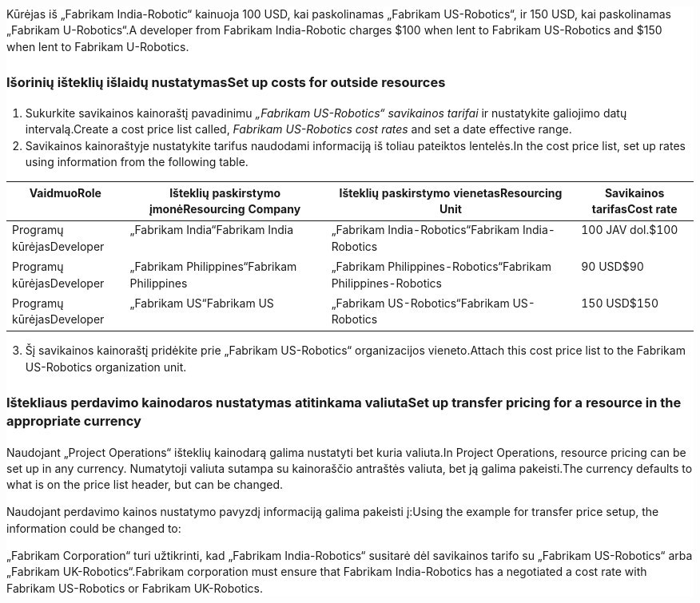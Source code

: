 <span data-ttu-id="2aad2-155">Kūrėjas iš „Fabrikam India-Robotic“ kainuoja 100 USD, kai paskolinamas „Fabrikam US-Robotics“, ir 150 USD, kai paskolinamas „Fabrikam U-Robotics“.</span><span class="sxs-lookup"><span data-stu-id="2aad2-155">A developer from Fabrikam India-Robotic charges $100 when lent to Fabrikam US-Robotics and $150 when lent to Fabrikam U-Robotics.</span></span>

### <a name="set-up-costs-for-outside-resources"></a><span data-ttu-id="2aad2-156">Išorinių išteklių išlaidų nustatymas</span><span class="sxs-lookup"><span data-stu-id="2aad2-156">Set up costs for outside resources</span></span>

1. <span data-ttu-id="2aad2-157">Sukurkite savikainos kainoraštį pavadinimu *„Fabrikam US-Robotics“ savikainos tarifai* ir nustatykite galiojimo datų intervalą.</span><span class="sxs-lookup"><span data-stu-id="2aad2-157">Create a cost price list called, *Fabrikam US-Robotics cost rates* and set a date effective range.</span></span>
2. <span data-ttu-id="2aad2-158">Savikainos kainoraštyje nustatykite tarifus naudodami informaciją iš toliau pateiktos lentelės.</span><span class="sxs-lookup"><span data-stu-id="2aad2-158">In the cost price list, set up rates using information from the following table.</span></span> 

| <span data-ttu-id="2aad2-159">Vaidmuo</span><span class="sxs-lookup"><span data-stu-id="2aad2-159">Role</span></span> | <span data-ttu-id="2aad2-160">Išteklių paskirstymo įmonė</span><span class="sxs-lookup"><span data-stu-id="2aad2-160">Resourcing Company</span></span> | <span data-ttu-id="2aad2-161">Išteklių paskirstymo vienetas</span><span class="sxs-lookup"><span data-stu-id="2aad2-161">Resourcing Unit</span></span> | <span data-ttu-id="2aad2-162">Savikainos tarifas</span><span class="sxs-lookup"><span data-stu-id="2aad2-162">Cost rate</span></span> |
| --- | --- | --- | --- |
| <span data-ttu-id="2aad2-163">Programų kūrėjas</span><span class="sxs-lookup"><span data-stu-id="2aad2-163">Developer</span></span> | <span data-ttu-id="2aad2-164">„Fabrikam India“</span><span class="sxs-lookup"><span data-stu-id="2aad2-164">Fabrikam India</span></span> | <span data-ttu-id="2aad2-165">„Fabrikam India-Robotics“</span><span class="sxs-lookup"><span data-stu-id="2aad2-165">Fabrikam India-Robotics</span></span> | <span data-ttu-id="2aad2-166">100 JAV dol.</span><span class="sxs-lookup"><span data-stu-id="2aad2-166">$100</span></span> |
| <span data-ttu-id="2aad2-167">Programų kūrėjas</span><span class="sxs-lookup"><span data-stu-id="2aad2-167">Developer</span></span> | <span data-ttu-id="2aad2-168">„Fabrikam Philippines“</span><span class="sxs-lookup"><span data-stu-id="2aad2-168">Fabrikam Philippines</span></span> | <span data-ttu-id="2aad2-169">„Fabrikam Philippines-Robotics“</span><span class="sxs-lookup"><span data-stu-id="2aad2-169">Fabrikam Philippines-Robotics</span></span> | <span data-ttu-id="2aad2-170">90 USD</span><span class="sxs-lookup"><span data-stu-id="2aad2-170">$90</span></span> |
| <span data-ttu-id="2aad2-171">Programų kūrėjas</span><span class="sxs-lookup"><span data-stu-id="2aad2-171">Developer</span></span> | <span data-ttu-id="2aad2-172">„Fabrikam US“</span><span class="sxs-lookup"><span data-stu-id="2aad2-172">Fabrikam US</span></span> | <span data-ttu-id="2aad2-173">„Fabrikam US-Robotics“</span><span class="sxs-lookup"><span data-stu-id="2aad2-173">Fabrikam US-Robotics</span></span> | <span data-ttu-id="2aad2-174">150 USD</span><span class="sxs-lookup"><span data-stu-id="2aad2-174">$150</span></span> |

3. <span data-ttu-id="2aad2-175">Šį savikainos kainoraštį pridėkite prie „Fabrikam US-Robotics“ organizacijos vieneto.</span><span class="sxs-lookup"><span data-stu-id="2aad2-175">Attach this cost price list to the Fabrikam US-Robotics organization unit.</span></span>

### <a name="set-up-transfer-pricing-for-a-resource-in-the-appropriate-currency"></a><span data-ttu-id="2aad2-176">Ištekliaus perdavimo kainodaros nustatymas atitinkama valiuta</span><span class="sxs-lookup"><span data-stu-id="2aad2-176">Set up transfer pricing for a resource in the appropriate currency</span></span> 

<span data-ttu-id="2aad2-177">Naudojant „Project Operations“ išteklių kainodarą galima nustatyti bet kuria valiuta.</span><span class="sxs-lookup"><span data-stu-id="2aad2-177">In Project Operations, resource pricing can be set up in any currency.</span></span> <span data-ttu-id="2aad2-178">Numatytoji valiuta sutampa su kainoraščio antraštės valiuta, bet ją galima pakeisti.</span><span class="sxs-lookup"><span data-stu-id="2aad2-178">The currency defaults to what is on the price list header, but can be changed.</span></span>

<span data-ttu-id="2aad2-179">Naudojant perdavimo kainos nustatymo pavyzdį informaciją galima pakeisti į:</span><span class="sxs-lookup"><span data-stu-id="2aad2-179">Using the example for transfer price setup, the information could be changed to:</span></span>

<span data-ttu-id="2aad2-180">„Fabrikam Corporation“ turi užtikrinti, kad „Fabrikam India-Robotics“ susitarė dėl savikainos tarifo su „Fabrikam US-Robotics“ arba „Fabrikam UK-Robotics“.</span><span class="sxs-lookup"><span data-stu-id="2aad2-180">Fabrikam corporation must ensure that Fabrikam India-Robotics has a negotiated a cost rate with Fabrikam US-Robotics or Fabrikam UK-Robotics.</span></span>
